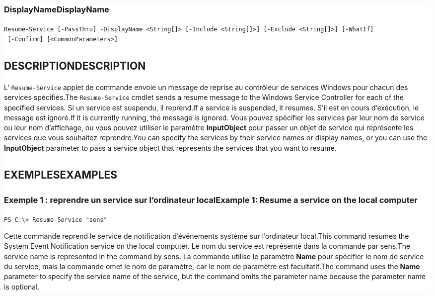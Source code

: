 ### <span data-ttu-id="22bcc-109">DisplayName</span><span class="sxs-lookup"><span data-stu-id="22bcc-109">DisplayName</span></span>

```
Resume-Service [-PassThru] -DisplayName <String[]> [-Include <String[]>] [-Exclude <String[]>] [-WhatIf]
 [-Confirm] [<CommonParameters>]
```

## <span data-ttu-id="22bcc-110">DESCRIPTION</span><span class="sxs-lookup"><span data-stu-id="22bcc-110">DESCRIPTION</span></span>

<span data-ttu-id="22bcc-111">L' `Resume-Service` applet de commande envoie un message de reprise au contrôleur de services Windows pour chacun des services spécifiés.</span><span class="sxs-lookup"><span data-stu-id="22bcc-111">The `Resume-Service` cmdlet sends a resume message to the Windows Service Controller for each of the specified services.</span></span> <span data-ttu-id="22bcc-112">Si un service est suspendu, il reprend.</span><span class="sxs-lookup"><span data-stu-id="22bcc-112">If a service is suspended, it resumes.</span></span> <span data-ttu-id="22bcc-113">S’il est en cours d’exécution, le message est ignoré.</span><span class="sxs-lookup"><span data-stu-id="22bcc-113">If it is currently running, the message is ignored.</span></span> <span data-ttu-id="22bcc-114">Vous pouvez spécifier les services par leur nom de service ou leur nom d’affichage, ou vous pouvez utiliser le paramètre **InputObject** pour passer un objet de service qui représente les services que vous souhaitez reprendre.</span><span class="sxs-lookup"><span data-stu-id="22bcc-114">You can specify the services by their service names or display names, or you can use the **InputObject** parameter to pass a service object that represents the services that you want to resume.</span></span>

## <span data-ttu-id="22bcc-115">EXEMPLES</span><span class="sxs-lookup"><span data-stu-id="22bcc-115">EXAMPLES</span></span>

### <span data-ttu-id="22bcc-116">Exemple 1 : reprendre un service sur l’ordinateur local</span><span class="sxs-lookup"><span data-stu-id="22bcc-116">Example 1: Resume a service on the local computer</span></span>

```
PS C:\> Resume-Service "sens"
```

<span data-ttu-id="22bcc-117">Cette commande reprend le service de notification d’événements système sur l’ordinateur local.</span><span class="sxs-lookup"><span data-stu-id="22bcc-117">This command resumes the System Event Notification service on the local computer.</span></span> <span data-ttu-id="22bcc-118">Le nom du service est représenté dans la commande par sens.</span><span class="sxs-lookup"><span data-stu-id="22bcc-118">The service name is represented in the command by sens.</span></span> <span data-ttu-id="22bcc-119">La commande utilise le paramètre **Name** pour spécifier le nom de service du service, mais la commande omet le nom de paramètre, car le nom de paramètre est facultatif.</span><span class="sxs-lookup"><span data-stu-id="22bcc-119">The command uses the **Name** parameter to specify the service name of the service, but the command omits the parameter name because the parameter name is optional.</span></span>
